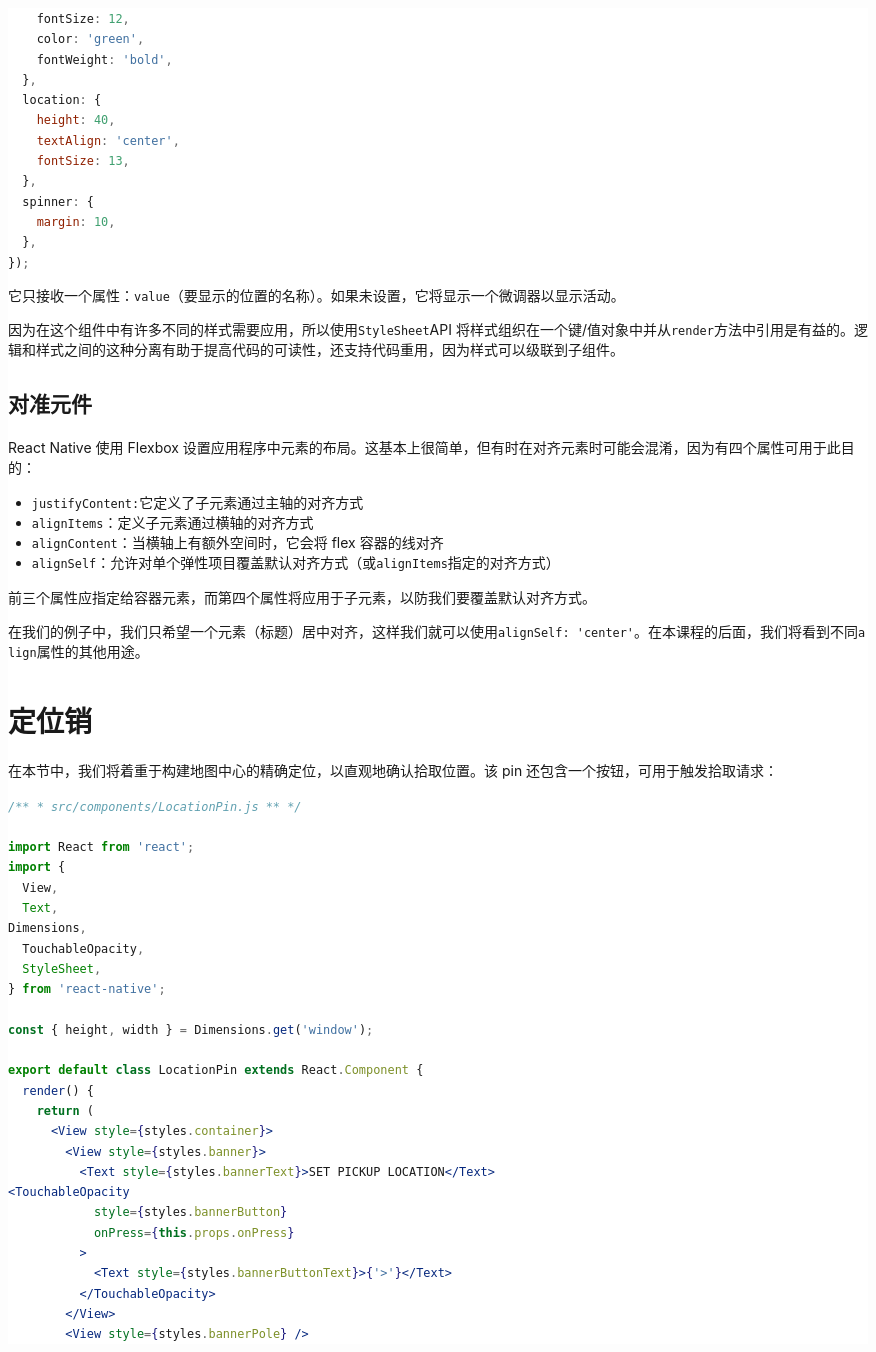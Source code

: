 ```jsx
    fontSize: 12,
    color: 'green',
    fontWeight: 'bold',
  },
  location: {
    height: 40,
    textAlign: 'center',
    fontSize: 13,
  },
  spinner: {
    margin: 10,
  },
});
```

它只接收一个属性：`value`（要显示的位置的名称）。如果未设置，它将显示一个微调器以显示活动。

因为在这个组件中有许多不同的样式需要应用，所以使用`StyleSheet`API 将样式组织在一个键/值对象中并从`render`方法中引用是有益的。逻辑和样式之间的这种分离有助于提高代码的可读性，还支持代码重用，因为样式可以级联到子组件。

## 对准元件

React Native 使用 Flexbox 设置应用程序中元素的布局。这基本上很简单，但有时在对齐元素时可能会混淆，因为有四个属性可用于此目的：

*   `justifyContent:`它定义了子元素通过主轴的对齐方式
*   `alignItems`：定义子元素通过横轴的对齐方式
*   `alignContent`：当横轴上有额外空间时，它会将 flex 容器的线对齐
*   `alignSelf`：允许对单个弹性项目覆盖默认对齐方式（或`alignItems`指定的对齐方式）

前三个属性应指定给容器元素，而第四个属性将应用于子元素，以防我们要覆盖默认对齐方式。

在我们的例子中，我们只希望一个元素（标题）居中对齐，这样我们就可以使用`alignSelf: 'center'`。在本课程的后面，我们将看到不同`align`属性的其他用途。

# 定位销

在本节中，我们将着重于构建地图中心的精确定位，以直观地确认拾取位置。该 pin 还包含一个按钮，可用于触发拾取请求：

```jsx
/** * src/components/LocationPin.js ** */

import React from 'react';
import {
  View,
  Text,
Dimensions,
  TouchableOpacity,
  StyleSheet,
} from 'react-native';

const { height, width } = Dimensions.get('window');

export default class LocationPin extends React.Component {
  render() {
    return (
      <View style={styles.container}>
        <View style={styles.banner}>
          <Text style={styles.bannerText}>SET PICKUP LOCATION</Text>
<TouchableOpacity
            style={styles.bannerButton}
            onPress={this.props.onPress}
          >
            <Text style={styles.bannerButtonText}>{'>'}</Text>
          </TouchableOpacity>
        </View>
        <View style={styles.bannerPole} />
```